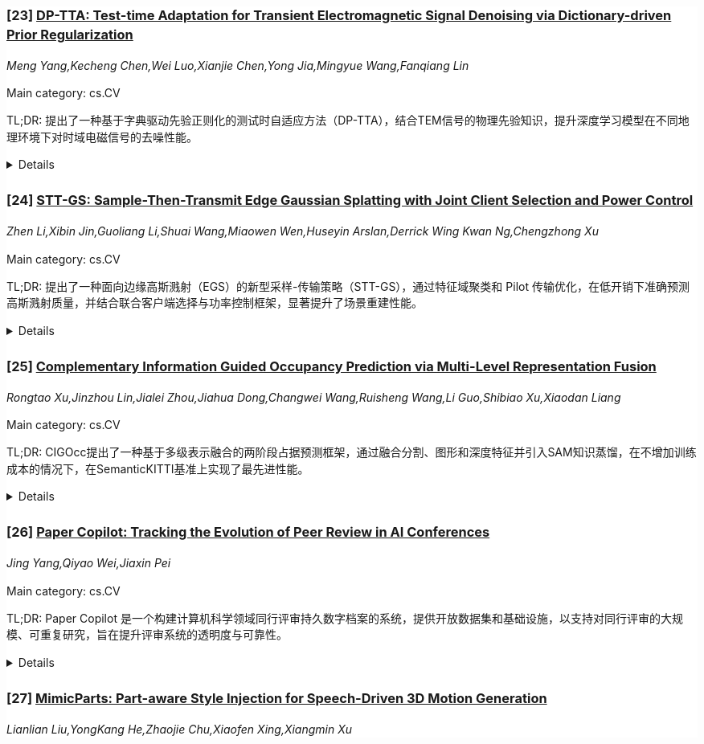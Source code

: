 
### [23] [DP-TTA: Test-time Adaptation for Transient Electromagnetic Signal Denoising via Dictionary-driven Prior Regularization](https://arxiv.org/abs/2510.13160)
*Meng Yang,Kecheng Chen,Wei Luo,Xianjie Chen,Yong Jia,Mingyue Wang,Fanqiang Lin*

Main category: cs.CV

TL;DR: 提出了一种基于字典驱动先验正则化的测试时自适应方法（DP-TTA），结合TEM信号的物理先验知识，提升深度学习模型在不同地理环境下对时域电磁信号的去噪性能。


<details><summary>Details</summary></details>


### [24] [STT-GS: Sample-Then-Transmit Edge Gaussian Splatting with Joint Client Selection and Power Control](https://arxiv.org/abs/2510.13186)
*Zhen Li,Xibin Jin,Guoliang Li,Shuai Wang,Miaowen Wen,Huseyin Arslan,Derrick Wing Kwan Ng,Chengzhong Xu*

Main category: cs.CV

TL;DR: 提出了一种面向边缘高斯溅射（EGS）的新型采样-传输策略（STT-GS），通过特征域聚类和 Pilot 传输优化，在低开销下准确预测高斯溅射质量，并结合联合客户端选择与功率控制框架，显著提升了场景重建性能。


<details><summary>Details</summary></details>


### [25] [Complementary Information Guided Occupancy Prediction via Multi-Level Representation Fusion](https://arxiv.org/abs/2510.13198)
*Rongtao Xu,Jinzhou Lin,Jialei Zhou,Jiahua Dong,Changwei Wang,Ruisheng Wang,Li Guo,Shibiao Xu,Xiaodan Liang*

Main category: cs.CV

TL;DR: CIGOcc提出了一种基于多级表示融合的两阶段占据预测框架，通过融合分割、图形和深度特征并引入SAM知识蒸馏，在不增加训练成本的情况下，在SemanticKITTI基准上实现了最先进性能。


<details><summary>Details</summary></details>


### [26] [Paper Copilot: Tracking the Evolution of Peer Review in AI Conferences](https://arxiv.org/abs/2510.13201)
*Jing Yang,Qiyao Wei,Jiaxin Pei*

Main category: cs.CV

TL;DR: Paper Copilot 是一个构建计算机科学领域同行评审持久数字档案的系统，提供开放数据集和基础设施，以支持对同行评审的大规模、可重复研究，旨在提升评审系统的透明度与可靠性。


<details><summary>Details</summary></details>


### [27] [MimicParts: Part-aware Style Injection for Speech-Driven 3D Motion Generation](https://arxiv.org/abs/2510.13208)
*Lianlian Liu,YongKang He,Zhaojie Chu,Xiaofen Xing,Xiangmin Xu*
